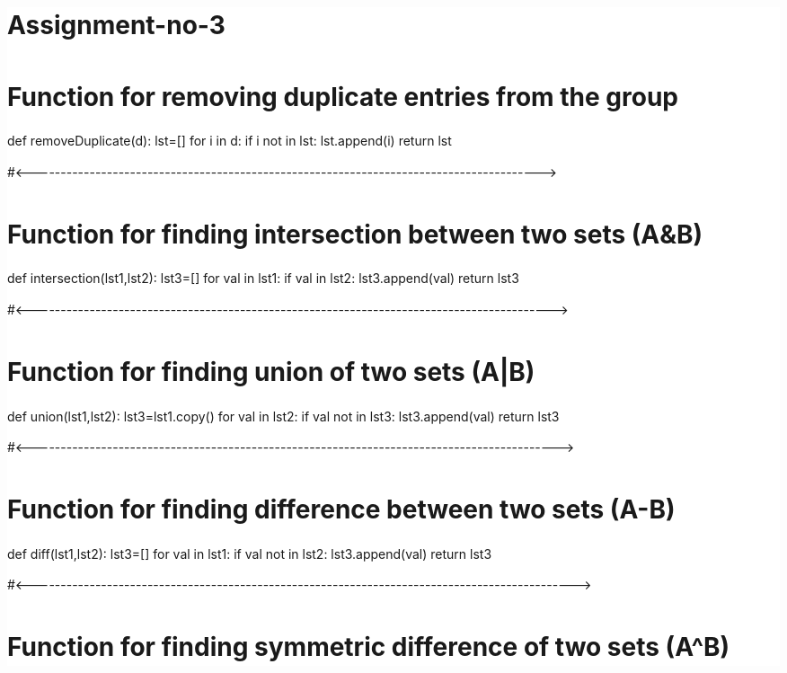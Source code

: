 # Assignment-no-3
# Function for removing duplicate entries from the group

def removeDuplicate(d):
    lst=[]
    for i in d:
        if i not in lst:
            lst.append(i)
    return lst

#<---------------------------------------------------------------------------------------->

# Function for finding intersection between two sets (A&B)

def intersection(lst1,lst2):
    lst3=[]
    for val in lst1:
        if val in lst2:
            lst3.append(val)
    return lst3

#<------------------------------------------------------------------------------------------>

# Function for finding union of two sets (A|B)

def union(lst1,lst2):
    lst3=lst1.copy()
    for val in lst2:
        if val not in lst3:
            lst3.append(val)
    return lst3

#<------------------------------------------------------------------------------------------->

# Function for finding difference between two sets (A-B)

def diff(lst1,lst2):
    lst3=[]
    for val in lst1:
        if val not in lst2:
            lst3.append(val)
    return lst3

#<---------------------------------------------------------------------------------------------->

# Function for finding symmetric difference of two sets (A^B)

